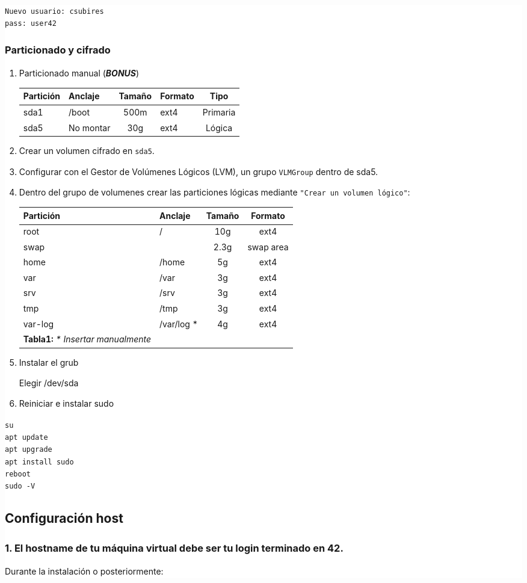 	Nuevo usuario: csubires
	pass: user42

### Particionado y cifrado
1. Particionado manual (***BONUS***)

	| Partición | Anclaje | Tamaño | Formato | Tipo |
	| --- | --- | :---: | --- | :---: |
	| sda1 | /boot | 500m | ext4 | Primaria |
	| sda5 | No montar | 30g | ext4 |Lógica |

2. Crear un volumen cifrado en `sda5`.
3. Configurar con el Gestor de Volúmenes Lógicos (LVM), un grupo `VLMGroup` dentro de sda5.
4. Dentro del grupo de volumenes crear las particiones lógicas mediante `"Crear un volumen lógico"`:

	| Partición | Anclaje | Tamaño | Formato |
	| --- | --- | :---: | :---: |
	| root | / | 10g | ext4 |
	| swap | | 2.3g | swap area |
	| home | /home | 5g | ext4 |
	| var | /var | 3g | ext4 |
	| srv | /srv | 3g | ext4 |
	| tmp | /tmp | 3g | ext4 |
	| var-log | /var/log * | 4g | ext4 |
	| **Tabla1:** _* Insertar manualmente_ |

5. Instalar el grub

	Elegir /dev/sda

5. Reiniciar e instalar sudo
```
su
apt update
apt upgrade
apt install sudo
reboot
sudo -V
```

## Configuración host

### 1.  El hostname de tu máquina virtual debe ser tu login terminado en 42.

Durante la instalación o posteriormente:
